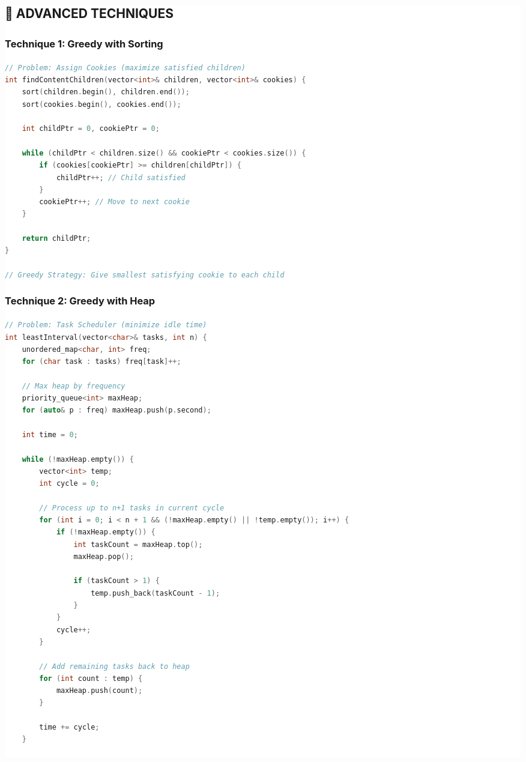
## 🧩 **ADVANCED TECHNIQUES**

### **Technique 1: Greedy with Sorting**
```cpp
// Problem: Assign Cookies (maximize satisfied children)
int findContentChildren(vector<int>& children, vector<int>& cookies) {
    sort(children.begin(), children.end());
    sort(cookies.begin(), cookies.end());
    
    int childPtr = 0, cookiePtr = 0;
    
    while (childPtr < children.size() && cookiePtr < cookies.size()) {
        if (cookies[cookiePtr] >= children[childPtr]) {
            childPtr++; // Child satisfied
        }
        cookiePtr++; // Move to next cookie
    }
    
    return childPtr;
}

// Greedy Strategy: Give smallest satisfying cookie to each child
```

### **Technique 2: Greedy with Heap**
```cpp
// Problem: Task Scheduler (minimize idle time)
int leastInterval(vector<char>& tasks, int n) {
    unordered_map<char, int> freq;
    for (char task : tasks) freq[task]++;
    
    // Max heap by frequency
    priority_queue<int> maxHeap;
    for (auto& p : freq) maxHeap.push(p.second);
    
    int time = 0;
    
    while (!maxHeap.empty()) {
        vector<int> temp;
        int cycle = 0;
        
        // Process up to n+1 tasks in current cycle
        for (int i = 0; i < n + 1 && (!maxHeap.empty() || !temp.empty()); i++) {
            if (!maxHeap.empty()) {
                int taskCount = maxHeap.top();
                maxHeap.pop();
                
                if (taskCount > 1) {
                    temp.push_back(taskCount - 1);
                }
            }
            cycle++;
        }
        
        // Add remaining tasks back to heap
        for (int count : temp) {
            maxHeap.push(count);
        }
        
        time += cycle;
    }
    
```